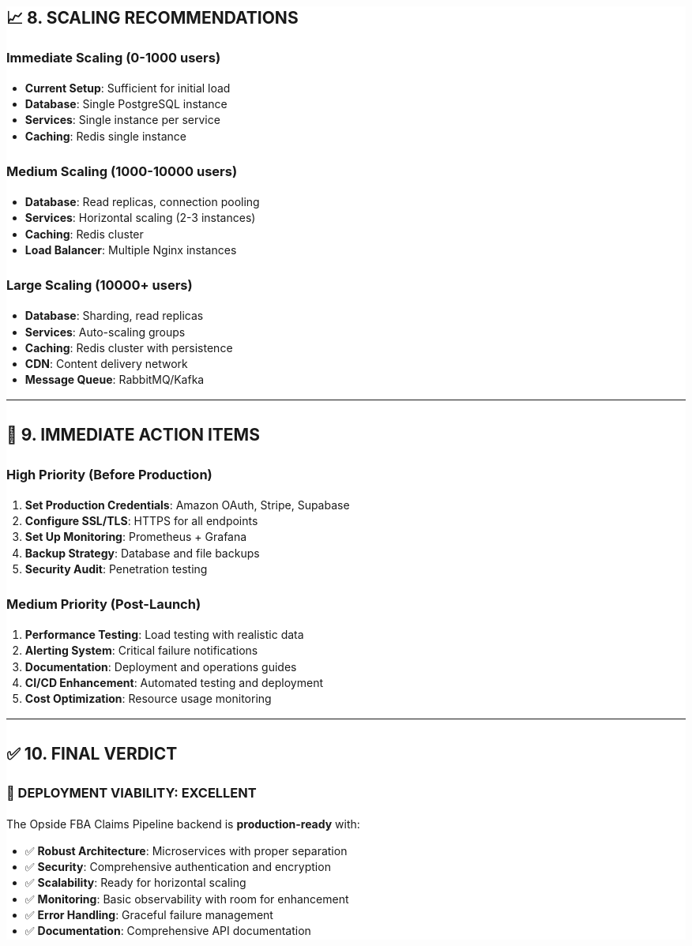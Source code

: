 
## 📈 **8. SCALING RECOMMENDATIONS**

### **Immediate Scaling** (0-1000 users)
- **Current Setup**: Sufficient for initial load
- **Database**: Single PostgreSQL instance
- **Services**: Single instance per service
- **Caching**: Redis single instance

### **Medium Scaling** (1000-10000 users)
- **Database**: Read replicas, connection pooling
- **Services**: Horizontal scaling (2-3 instances)
- **Caching**: Redis cluster
- **Load Balancer**: Multiple Nginx instances

### **Large Scaling** (10000+ users)
- **Database**: Sharding, read replicas
- **Services**: Auto-scaling groups
- **Caching**: Redis cluster with persistence
- **CDN**: Content delivery network
- **Message Queue**: RabbitMQ/Kafka

---

## 🔧 **9. IMMEDIATE ACTION ITEMS**

### **High Priority** (Before Production)
1. **Set Production Credentials**: Amazon OAuth, Stripe, Supabase
2. **Configure SSL/TLS**: HTTPS for all endpoints
3. **Set Up Monitoring**: Prometheus + Grafana
4. **Backup Strategy**: Database and file backups
5. **Security Audit**: Penetration testing

### **Medium Priority** (Post-Launch)
1. **Performance Testing**: Load testing with realistic data
2. **Alerting System**: Critical failure notifications
3. **Documentation**: Deployment and operations guides
4. **CI/CD Enhancement**: Automated testing and deployment
5. **Cost Optimization**: Resource usage monitoring

---

## ✅ **10. FINAL VERDICT**

### **🎉 DEPLOYMENT VIABILITY: EXCELLENT**

The Opside FBA Claims Pipeline backend is **production-ready** with:

- ✅ **Robust Architecture**: Microservices with proper separation
- ✅ **Security**: Comprehensive authentication and encryption
- ✅ **Scalability**: Ready for horizontal scaling
- ✅ **Monitoring**: Basic observability with room for enhancement
- ✅ **Error Handling**: Graceful failure management
- ✅ **Documentation**: Comprehensive API documentation
